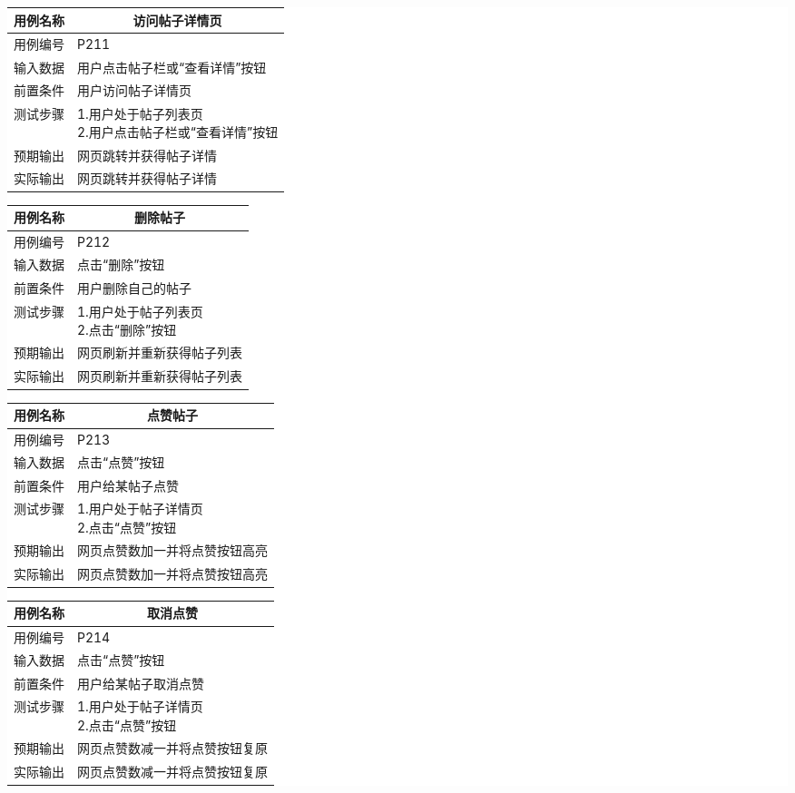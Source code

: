 

| 用例名称 | 访问帖子详情页                                             |
| -------- | ---------------------------------------------------------- |
| 用例编号 | P211                                                       |
| 输入数据 | 用户点击帖子栏或“查看详情”按钮                             |
| 前置条件 | 用户访问帖子详情页                                         |
| 测试步骤 | 1.用户处于帖子列表页<br />2.用户点击帖子栏或“查看详情”按钮 |
| 预期输出 | 网页跳转并获得帖子详情                                     |
| 实际输出 | 网页跳转并获得帖子详情                                     |



| 用例名称 | 删除帖子                                   |
| -------- | ------------------------------------------ |
| 用例编号 | P212                                       |
| 输入数据 | 点击“删除”按钮                             |
| 前置条件 | 用户删除自己的帖子                         |
| 测试步骤 | 1.用户处于帖子列表页<br />2.点击“删除”按钮 |
| 预期输出 | 网页刷新并重新获得帖子列表                 |
| 实际输出 | 网页刷新并重新获得帖子列表                 |



| 用例名称 | 点赞帖子                                   |
| -------- | ------------------------------------------ |
| 用例编号 | P213                                       |
| 输入数据 | 点击“点赞”按钮                             |
| 前置条件 | 用户给某帖子点赞                           |
| 测试步骤 | 1.用户处于帖子详情页<br />2.点击“点赞”按钮 |
| 预期输出 | 网页点赞数加一并将点赞按钮高亮             |
| 实际输出 | 网页点赞数加一并将点赞按钮高亮             |



| 用例名称 | 取消点赞                                   |
| -------- | ------------------------------------------ |
| 用例编号 | P214                                       |
| 输入数据 | 点击“点赞”按钮                             |
| 前置条件 | 用户给某帖子取消点赞                       |
| 测试步骤 | 1.用户处于帖子详情页<br />2.点击“点赞”按钮 |
| 预期输出 | 网页点赞数减一并将点赞按钮复原             |
| 实际输出 | 网页点赞数减一并将点赞按钮复原             |

